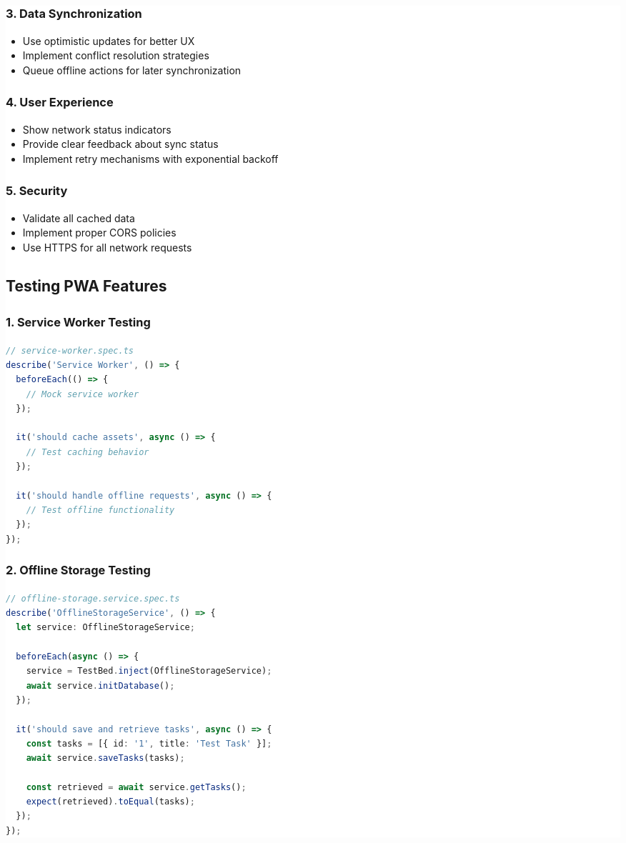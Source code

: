 ### 3. Data Synchronization
- Use optimistic updates for better UX
- Implement conflict resolution strategies
- Queue offline actions for later synchronization

### 4. User Experience
- Show network status indicators
- Provide clear feedback about sync status
- Implement retry mechanisms with exponential backoff

### 5. Security
- Validate all cached data
- Implement proper CORS policies
- Use HTTPS for all network requests

## Testing PWA Features

### 1. Service Worker Testing
```typescript
// service-worker.spec.ts
describe('Service Worker', () => {
  beforeEach(() => {
    // Mock service worker
  });

  it('should cache assets', async () => {
    // Test caching behavior
  });

  it('should handle offline requests', async () => {
    // Test offline functionality
  });
});
```

### 2. Offline Storage Testing
```typescript
// offline-storage.service.spec.ts
describe('OfflineStorageService', () => {
  let service: OfflineStorageService;

  beforeEach(async () => {
    service = TestBed.inject(OfflineStorageService);
    await service.initDatabase();
  });

  it('should save and retrieve tasks', async () => {
    const tasks = [{ id: '1', title: 'Test Task' }];
    await service.saveTasks(tasks);
    
    const retrieved = await service.getTasks();
    expect(retrieved).toEqual(tasks);
  });
});
```
